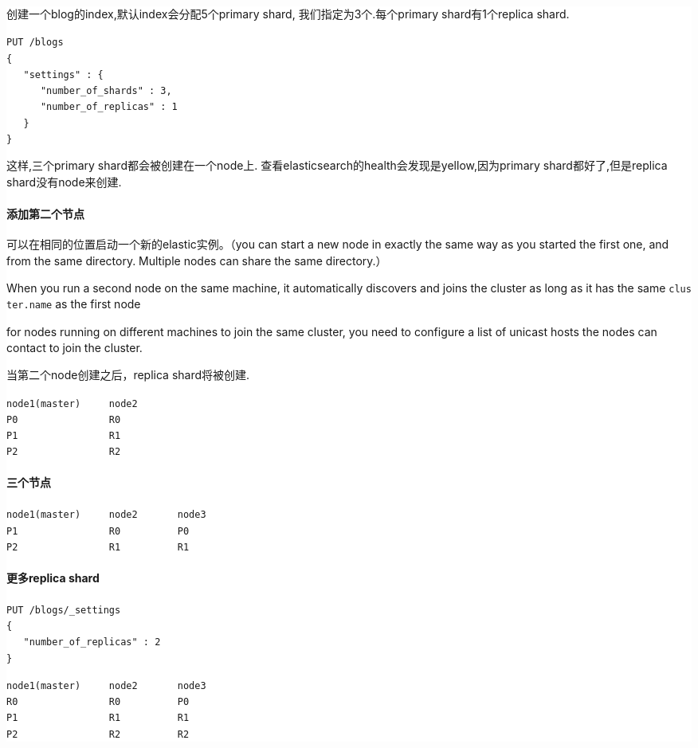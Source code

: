 创建一个blog的index,默认index会分配5个primary shard, 我们指定为3个.每个primary shard有1个replica shard.


```
PUT /blogs
{
   "settings" : {
      "number_of_shards" : 3,
      "number_of_replicas" : 1
   }
}
```

这样,三个primary shard都会被创建在一个node上. 查看elasticsearch的health会发现是yellow,因为primary shard都好了,但是replica shard没有node来创建.


#### 添加第二个节点

可以在相同的位置启动一个新的elastic实例。（you can start a new node in exactly the same way as you started the first one, and from the same directory. Multiple nodes can share the same directory.）

When you run a second node on the same machine, it automatically discovers and joins the cluster as long as it has the same `cluster.name` as the first node

for nodes running on different machines to join the same cluster, you need to configure a list of unicast hosts the nodes can contact to join the cluster.

当第二个node创建之后，replica shard将被创建.

```
node1(master)     node2
P0                R0
P1                R1
P2                R2
```

#### 三个节点

```
node1(master)     node2       node3
P1                R0          P0
P2                R1          R1

```

#### 更多replica shard

```
PUT /blogs/_settings
{
   "number_of_replicas" : 2
}
```

```
node1(master)     node2       node3
R0                R0          P0
P1                R1          R1
P2                R2          R2

```
